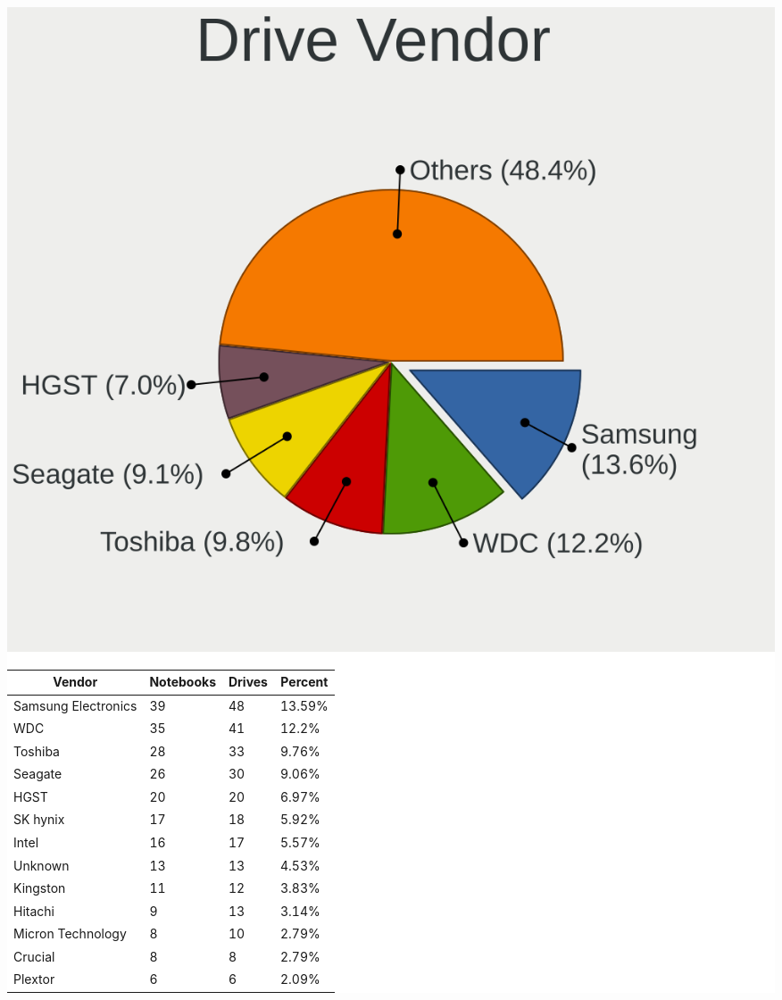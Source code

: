 ![Drive Vendor](./images/pie_chart/drive_vendor.svg)


| Vendor              | Notebooks | Drives | Percent |
|---------------------|-----------|--------|---------|
| Samsung Electronics | 39        | 48     | 13.59%  |
| WDC                 | 35        | 41     | 12.2%   |
| Toshiba             | 28        | 33     | 9.76%   |
| Seagate             | 26        | 30     | 9.06%   |
| HGST                | 20        | 20     | 6.97%   |
| SK hynix            | 17        | 18     | 5.92%   |
| Intel               | 16        | 17     | 5.57%   |
| Unknown             | 13        | 13     | 4.53%   |
| Kingston            | 11        | 12     | 3.83%   |
| Hitachi             | 9         | 13     | 3.14%   |
| Micron Technology   | 8         | 10     | 2.79%   |
| Crucial             | 8         | 8      | 2.79%   |
| Plextor             | 6         | 6      | 2.09%   |